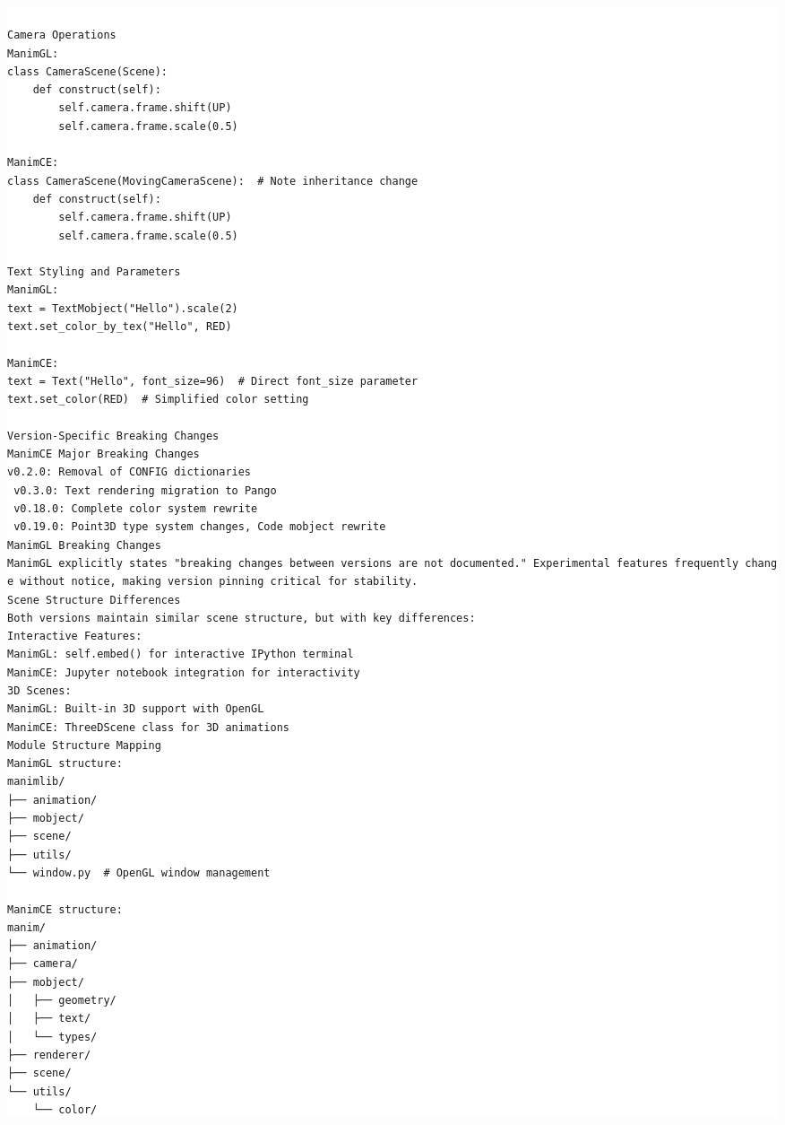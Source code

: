 ```

Camera Operations
ManimGL:
class CameraScene(Scene):
    def construct(self):
        self.camera.frame.shift(UP)
        self.camera.frame.scale(0.5)

ManimCE:
class CameraScene(MovingCameraScene):  # Note inheritance change
    def construct(self):
        self.camera.frame.shift(UP)
        self.camera.frame.scale(0.5)

Text Styling and Parameters
ManimGL:
text = TextMobject("Hello").scale(2)
text.set_color_by_tex("Hello", RED)

ManimCE:
text = Text("Hello", font_size=96)  # Direct font_size parameter
text.set_color(RED)  # Simplified color setting

Version-Specific Breaking Changes
ManimCE Major Breaking Changes
v0.2.0: Removal of CONFIG dictionaries
 v0.3.0: Text rendering migration to Pango
 v0.18.0: Complete color system rewrite
 v0.19.0: Point3D type system changes, Code mobject rewrite
ManimGL Breaking Changes
ManimGL explicitly states "breaking changes between versions are not documented." Experimental features frequently change without notice, making version pinning critical for stability.
Scene Structure Differences
Both versions maintain similar scene structure, but with key differences:
Interactive Features:
ManimGL: self.embed() for interactive IPython terminal
ManimCE: Jupyter notebook integration for interactivity
3D Scenes:
ManimGL: Built-in 3D support with OpenGL
ManimCE: ThreeDScene class for 3D animations
Module Structure Mapping
ManimGL structure:
manimlib/
├── animation/
├── mobject/
├── scene/
├── utils/
└── window.py  # OpenGL window management

ManimCE structure:
manim/
├── animation/
├── camera/
├── mobject/
│   ├── geometry/
│   ├── text/
│   └── types/
├── renderer/
├── scene/
└── utils/
    └── color/

```